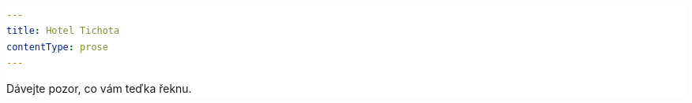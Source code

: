 ```yaml
---
title: Hotel Tichota
contentType: prose
---
```


  

Dávejte pozor, co vám teďka řeknu.
